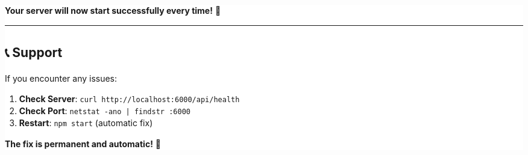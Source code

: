 **Your server will now start successfully every time!** 🚀

---

## 📞 **Support**

If you encounter any issues:

1. **Check Server**: `curl http://localhost:6000/api/health`
2. **Check Port**: `netstat -ano | findstr :6000`
3. **Restart**: `npm start` (automatic fix)

**The fix is permanent and automatic!** 🎯
